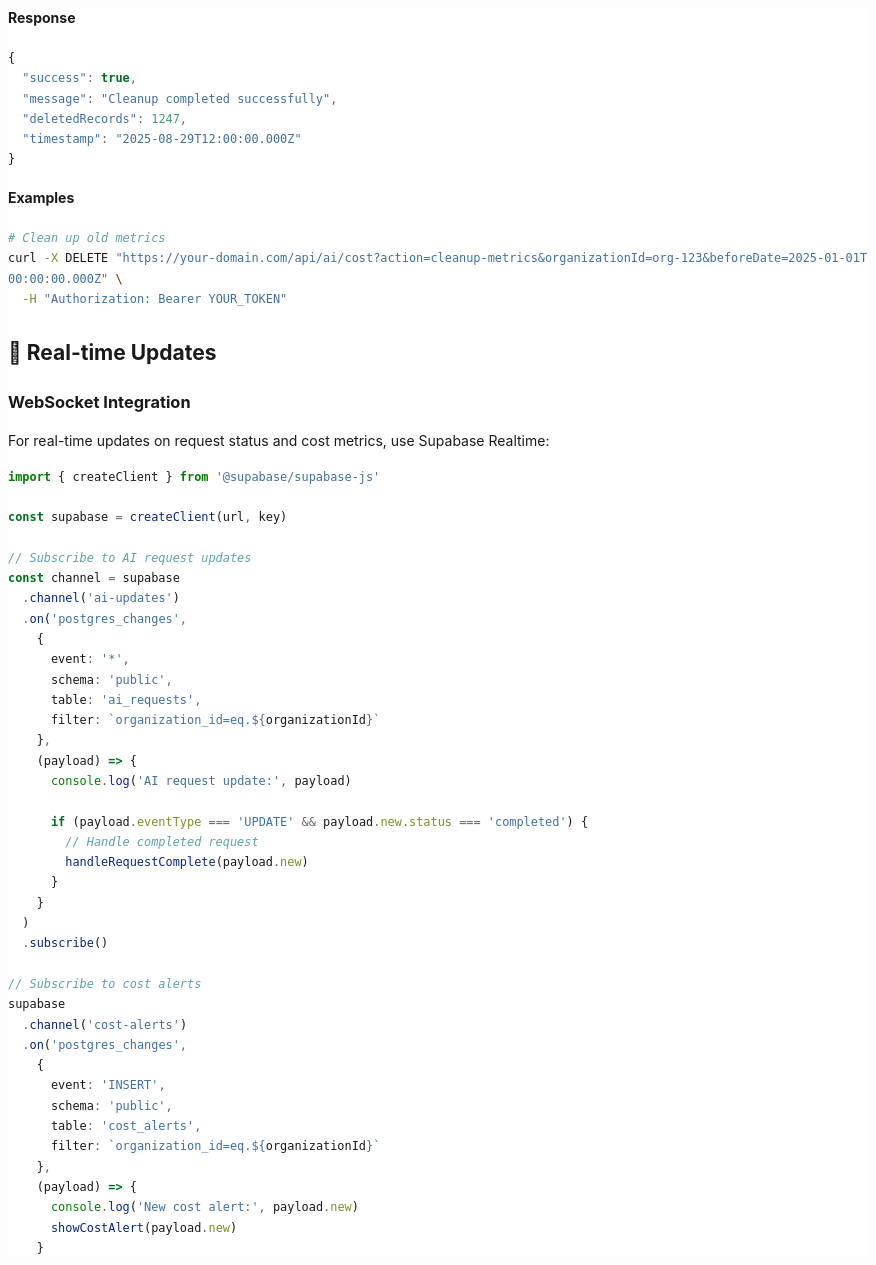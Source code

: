 #### Response
```typescript
{
  "success": true,
  "message": "Cleanup completed successfully",
  "deletedRecords": 1247,
  "timestamp": "2025-08-29T12:00:00.000Z"
}
```

#### Examples
```bash
# Clean up old metrics
curl -X DELETE "https://your-domain.com/api/ai/cost?action=cleanup-metrics&organizationId=org-123&beforeDate=2025-01-01T00:00:00.000Z" \
  -H "Authorization: Bearer YOUR_TOKEN"
```

## 🔄 Real-time Updates

### WebSocket Integration

For real-time updates on request status and cost metrics, use Supabase Realtime:

```typescript
import { createClient } from '@supabase/supabase-js'

const supabase = createClient(url, key)

// Subscribe to AI request updates
const channel = supabase
  .channel('ai-updates')
  .on('postgres_changes', 
    { 
      event: '*', 
      schema: 'public', 
      table: 'ai_requests',
      filter: `organization_id=eq.${organizationId}`
    },
    (payload) => {
      console.log('AI request update:', payload)
      
      if (payload.eventType === 'UPDATE' && payload.new.status === 'completed') {
        // Handle completed request
        handleRequestComplete(payload.new)
      }
    }
  )
  .subscribe()

// Subscribe to cost alerts
supabase
  .channel('cost-alerts')
  .on('postgres_changes',
    {
      event: 'INSERT',
      schema: 'public', 
      table: 'cost_alerts',
      filter: `organization_id=eq.${organizationId}`
    },
    (payload) => {
      console.log('New cost alert:', payload.new)
      showCostAlert(payload.new)
    }
```